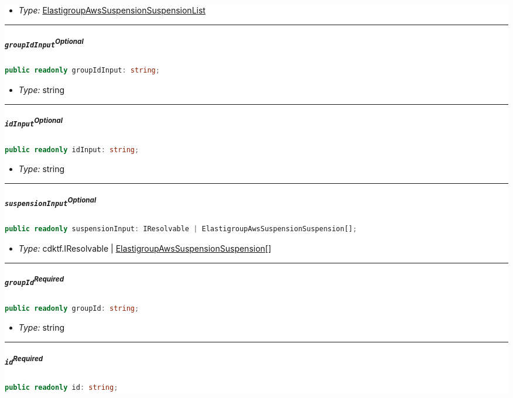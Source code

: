 - *Type:* <a href="#@cdktf/provider-spotinst.elastigroupAwsSuspension.ElastigroupAwsSuspensionSuspensionList">ElastigroupAwsSuspensionSuspensionList</a>

---

##### `groupIdInput`<sup>Optional</sup> <a name="groupIdInput" id="@cdktf/provider-spotinst.elastigroupAwsSuspension.ElastigroupAwsSuspension.property.groupIdInput"></a>

```typescript
public readonly groupIdInput: string;
```

- *Type:* string

---

##### `idInput`<sup>Optional</sup> <a name="idInput" id="@cdktf/provider-spotinst.elastigroupAwsSuspension.ElastigroupAwsSuspension.property.idInput"></a>

```typescript
public readonly idInput: string;
```

- *Type:* string

---

##### `suspensionInput`<sup>Optional</sup> <a name="suspensionInput" id="@cdktf/provider-spotinst.elastigroupAwsSuspension.ElastigroupAwsSuspension.property.suspensionInput"></a>

```typescript
public readonly suspensionInput: IResolvable | ElastigroupAwsSuspensionSuspension[];
```

- *Type:* cdktf.IResolvable | <a href="#@cdktf/provider-spotinst.elastigroupAwsSuspension.ElastigroupAwsSuspensionSuspension">ElastigroupAwsSuspensionSuspension</a>[]

---

##### `groupId`<sup>Required</sup> <a name="groupId" id="@cdktf/provider-spotinst.elastigroupAwsSuspension.ElastigroupAwsSuspension.property.groupId"></a>

```typescript
public readonly groupId: string;
```

- *Type:* string

---

##### `id`<sup>Required</sup> <a name="id" id="@cdktf/provider-spotinst.elastigroupAwsSuspension.ElastigroupAwsSuspension.property.id"></a>

```typescript
public readonly id: string;
```
